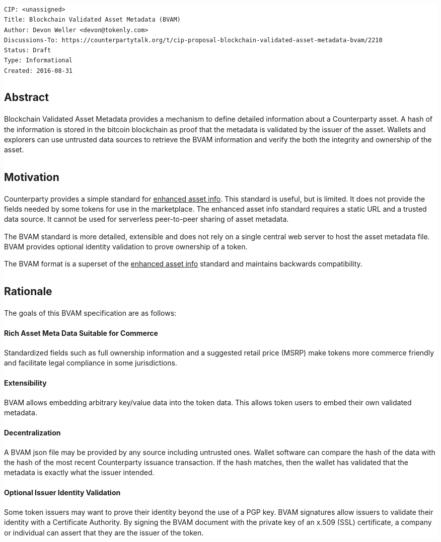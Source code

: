 ```
CIP: <unassigned>
Title: Blockchain Validated Asset Metadata (BVAM)
Author: Devon Weller <devon@tokenly.com>
Discussions-To: https://counterpartytalk.org/t/cip-proposal-blockchain-validated-asset-metadata-bvam/2210
Status: Draft
Type: Informational
Created: 2016-08-31
```


## Abstract ##

Blockchain Validated Asset Metadata provides a mechanism to define detailed information about a Counterparty asset.  A hash of the information is stored in the bitcoin blockchain as proof that the metadata is validated by the issuer of the asset.  Wallets and explorers can use untrusted data sources to retrieve the BVAM information and verify the both the integrity and ownership of the asset.

## Motivation ##

Counterparty provides a simple standard for [enhanced asset info](http://counterparty.io/docs/enhanced_asset_info).  This standard is useful, but is limited. It does not provide the fields needed by some tokens for use in the marketplace. The enhanced asset info standard requires a static URL and a trusted data source.  It cannot be used for serverless peer-to-peer sharing of asset metadata.

The BVAM standard is more detailed, extensible and does not rely on a single central web server to host the asset metadata file.  BVAM provides optional identity validation to prove ownership of a token.

The BVAM format is a superset of the [enhanced asset info](http://counterparty.io/docs/enhanced_asset_info) standard and maintains backwards compatibility.

## Rationale ##

The goals of this BVAM specification are as follows:

#### Rich Asset Meta Data Suitable for Commerce
Standardized fields such as full ownership information and a suggested retail price (MSRP) make tokens more commerce friendly and facilitate legal compliance in some jurisdictions.

#### Extensibility
BVAM allows embedding arbitrary key/value data into the token data.  This allows token users to embed their own validated metadata.

#### Decentralization
A BVAM json file may be provided by any source including untrusted ones.  Wallet software can compare the hash of the data with the hash of the most recent Counterparty issuance transaction.  If the hash matches, then the wallet has validated that the metadata is exactly what the issuer intended.

#### Optional Issuer Identity Validation
Some token issuers may want to prove their identity beyond the use of a PGP key.  BVAM signatures allow issuers to validate their identity with a Certificate Authority.  By signing the BVAM document with the private key of an x.509 (SSL) certificate, a company or individual can assert that they are the issuer of the token.
